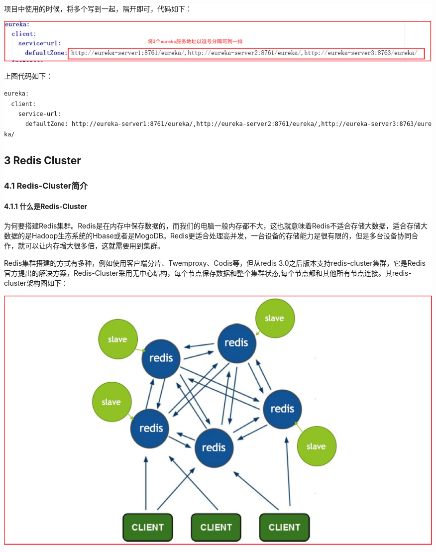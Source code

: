 

项目中使用的时候，将多个写到一起，隔开即可，代码如下：

![1565935455902](images\1565935455902.png)

上图代码如下：

```properties
eureka:
  client:
    service-url:
      defaultZone: http://eureka-server1:8761/eureka/,http://eureka-server2:8761/eureka/,http://eureka-server3:8763/eureka/
```





## 3 Redis Cluster

### 4.1 Redis-Cluster简介

#### 4.1.1 什么是Redis-Cluster

为何要搭建Redis集群。Redis是在内存中保存数据的，而我们的电脑一般内存都不大，这也就意味着Redis不适合存储大数据，适合存储大数据的是Hadoop生态系统的Hbase或者是MogoDB。Redis更适合处理高并发，一台设备的存储能力是很有限的，但是多台设备协同合作，就可以让内存增大很多倍，这就需要用到集群。

Redis集群搭建的方式有多种，例如使用客户端分片、Twemproxy、Codis等，但从redis 3.0之后版本支持redis-cluster集群，它是Redis官方提出的解决方案，Redis-Cluster采用无中心结构，每个节点保存数据和整个集群状态,每个节点都和其他所有节点连接。其redis-cluster架构图如下：

![1554000037613](images\1554000037613.png)
